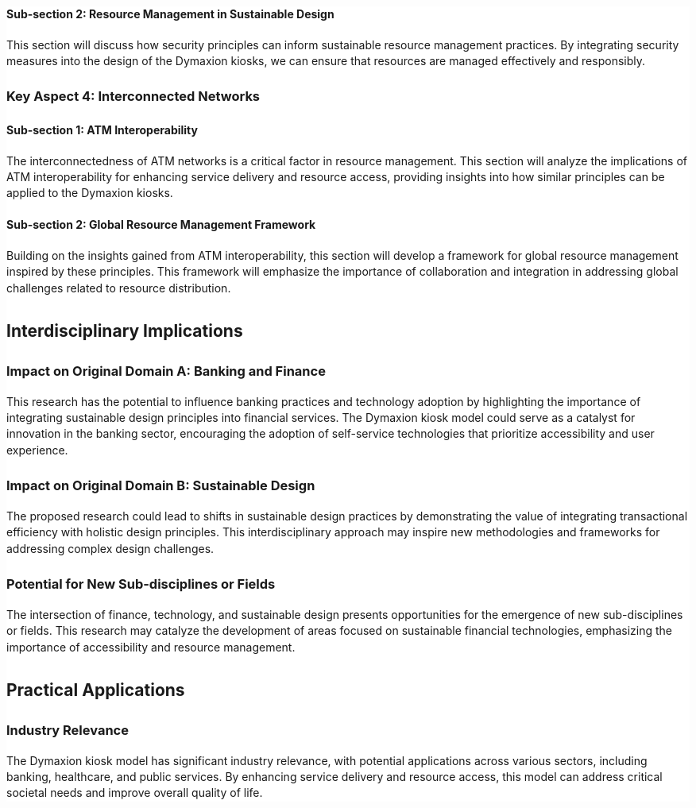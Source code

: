 #### Sub-section 2: Resource Management in Sustainable Design

This section will discuss how security principles can inform sustainable resource management practices. By integrating security measures into the design of the Dymaxion kiosks, we can ensure that resources are managed effectively and responsibly.

### Key Aspect 4: Interconnected Networks

#### Sub-section 1: ATM Interoperability

The interconnectedness of ATM networks is a critical factor in resource management. This section will analyze the implications of ATM interoperability for enhancing service delivery and resource access, providing insights into how similar principles can be applied to the Dymaxion kiosks.

#### Sub-section 2: Global Resource Management Framework

Building on the insights gained from ATM interoperability, this section will develop a framework for global resource management inspired by these principles. This framework will emphasize the importance of collaboration and integration in addressing global challenges related to resource distribution.

## Interdisciplinary Implications

### Impact on Original Domain A: Banking and Finance

This research has the potential to influence banking practices and technology adoption by highlighting the importance of integrating sustainable design principles into financial services. The Dymaxion kiosk model could serve as a catalyst for innovation in the banking sector, encouraging the adoption of self-service technologies that prioritize accessibility and user experience.

### Impact on Original Domain B: Sustainable Design

The proposed research could lead to shifts in sustainable design practices by demonstrating the value of integrating transactional efficiency with holistic design principles. This interdisciplinary approach may inspire new methodologies and frameworks for addressing complex design challenges.

### Potential for New Sub-disciplines or Fields

The intersection of finance, technology, and sustainable design presents opportunities for the emergence of new sub-disciplines or fields. This research may catalyze the development of areas focused on sustainable financial technologies, emphasizing the importance of accessibility and resource management.

## Practical Applications

### Industry Relevance

The Dymaxion kiosk model has significant industry relevance, with potential applications across various sectors, including banking, healthcare, and public services. By enhancing service delivery and resource access, this model can address critical societal needs and improve overall quality of life.
